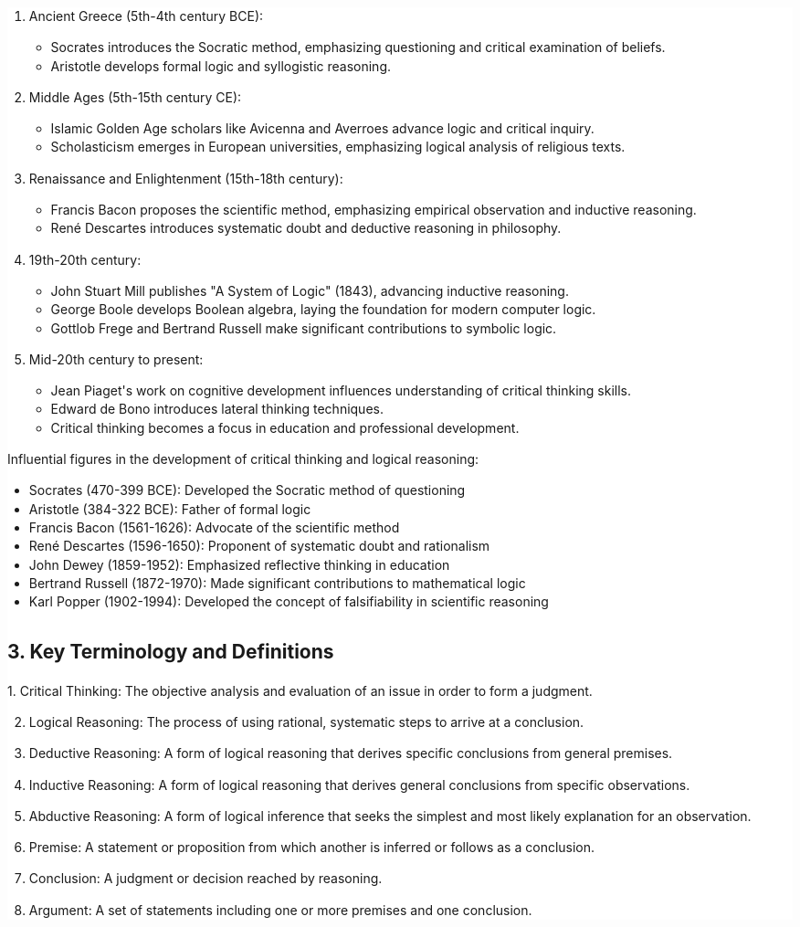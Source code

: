 1. Ancient Greece (5th-4th century BCE):
   - Socrates introduces the Socratic method, emphasizing questioning and critical examination of beliefs.
   - Aristotle develops formal logic and syllogistic reasoning.

2. Middle Ages (5th-15th century CE):
   - Islamic Golden Age scholars like Avicenna and Averroes advance logic and critical inquiry.
   - Scholasticism emerges in European universities, emphasizing logical analysis of religious texts.

3. Renaissance and Enlightenment (15th-18th century):
   - Francis Bacon proposes the scientific method, emphasizing empirical observation and inductive reasoning.
   - René Descartes introduces systematic doubt and deductive reasoning in philosophy.

4. 19th-20th century:
   - John Stuart Mill publishes "A System of Logic" (1843), advancing inductive reasoning.
   - George Boole develops Boolean algebra, laying the foundation for modern computer logic.
   - Gottlob Frege and Bertrand Russell make significant contributions to symbolic logic.

5. Mid-20th century to present:
   - Jean Piaget's work on cognitive development influences understanding of critical thinking skills.
   - Edward de Bono introduces lateral thinking techniques.
   - Critical thinking becomes a focus in education and professional development.

Influential figures in the development of critical thinking and logical reasoning:

- Socrates (470-399 BCE): Developed the Socratic method of questioning
- Aristotle (384-322 BCE): Father of formal logic
- Francis Bacon (1561-1626): Advocate of the scientific method
- René Descartes (1596-1650): Proponent of systematic doubt and rationalism
- John Dewey (1859-1952): Emphasized reflective thinking in education
- Bertrand Russell (1872-1970): Made significant contributions to mathematical logic
- Karl Popper (1902-1994): Developed the concept of falsifiability in scientific reasoning
</history>

## 3. Key Terminology and Definitions

<glossary>
1. Critical Thinking: The objective analysis and evaluation of an issue in order to form a judgment.

2. Logical Reasoning: The process of using rational, systematic steps to arrive at a conclusion.

3. Deductive Reasoning: A form of logical reasoning that derives specific conclusions from general premises.

4. Inductive Reasoning: A form of logical reasoning that derives general conclusions from specific observations.

5. Abductive Reasoning: A form of logical inference that seeks the simplest and most likely explanation for an observation.

6. Premise: A statement or proposition from which another is inferred or follows as a conclusion.

7. Conclusion: A judgment or decision reached by reasoning.

8. Argument: A set of statements including one or more premises and one conclusion.
